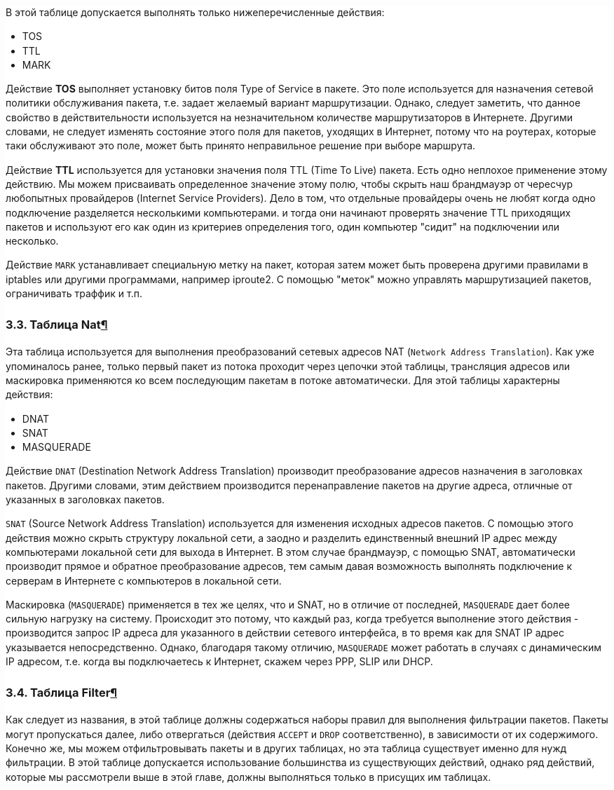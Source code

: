 В этой таблице допускается выполнять только нижеперечисленные действия:

* TOS
* TTL
* MARK

Действие **TOS** выполняет установку битов поля Type of Service в пакете. Это поле используется для назначения сетевой политики обслуживания пакета, т.е. задает желаемый вариант маршрутизации. Однако, следует заметить, что данное свойство в действительности используется на незначительном количестве маршрутизаторов в Интернете. Другими словами, не следует изменять состояние этого поля для пакетов, уходящих в Интернет, потому что на роутерах, которые таки обслуживают это поле, может быть принято неправильное решение при выборе маршрута.

Действие **TTL** используется для установки значения поля TTL (Time To Live) пакета. Есть одно неплохое применение этому действию. Мы можем присваивать определенное значение этому полю, чтобы скрыть наш брандмауэр от чересчур любопытных провайдеров (Internet Service Providers). Дело в том, что отдельные провайдеры очень не любят когда одно подключение разделяется несколькими компьютерами. и тогда они начинают проверять значение TTL приходящих пакетов и используют его как один из критериев определения того, один компьютер "сидит" на подключении или несколько.

Действие `MARK` устанавливает специальную метку на пакет, которая затем может быть проверена другими правилами в iptables или другими программами, например iproute2\. С помощью "меток" можно управлять маршрутизацией пакетов, ограничивать траффик и т.п.

### 3.3\. Таблица Nat[¶](#33-Таблица-Nat)
Эта таблица используется для выполнения преобразований сетевых адресов NAT (`Network Address Translation`). Как уже упоминалось ранее, только первый пакет из потока проходит через цепочки этой таблицы, трансляция адресов или маскировка применяются ко всем последующим пакетам в потоке автоматически. Для этой таблицы характерны действия:

* DNAT
* SNAT
* MASQUERADE

Действие `DNAT` (Destination Network Address Translation) производит преобразование адресов назначения в заголовках пакетов. Другими словами, этим действием производится перенаправление пакетов на другие адреса, отличные от указанных в заголовках пакетов.

`SNAT` (Source Network Address Translation) используется для изменения исходных адресов пакетов. С помощью этого действия можно скрыть структуру локальной сети, а заодно и разделить единственный внешний IP адрес между компьютерами локальной сети для выхода в Интернет. В этом случае брандмауэр, с помощью SNAT, автоматически производит прямое и обратное преобразование адресов, тем самым давая возможность выполнять подключение к серверам в Интернете с компьютеров в локальной сети.

Маскировка (`MASQUERADE`) применяется в тех же целях, что и SNAT, но в отличие от последней, `MASQUERADE` дает более сильную нагрузку на систему. Происходит это потому, что каждый раз, когда требуется выполнение этого действия - производится запрос IP адреса для указанного в действии сетевого интерфейса, в то время как для SNAT IP адрес указывается непосредственно. Однако, благодаря такому отличию, `MASQUERADE` может работать в случаях с динамическим IP адресом, т.е. когда вы подключаетесь к Интернет, скажем через PPP, SLIP или DHCP.

### 3.4\. Таблица Filter[¶](#34-Таблица-Filter)

Как следует из названия, в этой таблице должны содержаться наборы правил для выполнения фильтрации пакетов. Пакеты могут пропускаться далее, либо отвергаться (действия `ACCEPT` и `DROP` соответственно), в зависимости от их содержимого. Конечно же, мы можем отфильтровывать пакеты и в других таблицах, но эта таблица существует именно для нужд фильтрации. В этой таблице допускается использование большинства из существующих действий, однако ряд действий, которые мы рассмотрели выше в этой главе, должны выполняться только в присущих им таблицах.
